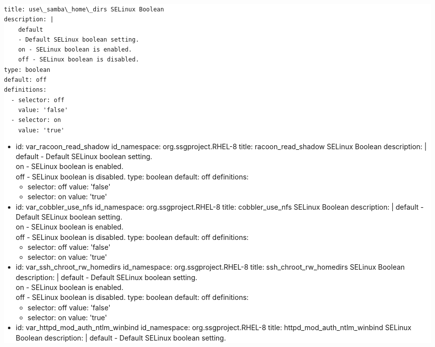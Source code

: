     title: use\_samba\_home\_dirs SELinux Boolean
    description: |
        default
        - Default SELinux boolean setting.  
        on - SELinux boolean is enabled.  
        off - SELinux boolean is disabled.
    type: boolean
    default: off
    definitions:
      - selector: off
        value: 'false'
      - selector: on
        value: 'true'
  - id: var_racoon_read_shadow
    id_namespace: org.ssgproject.RHEL-8
    title: racoon\_read\_shadow SELinux Boolean
    description: |
        default
        - Default SELinux boolean setting.  
        on - SELinux boolean is enabled.  
        off - SELinux boolean is disabled.
    type: boolean
    default: off
    definitions:
      - selector: off
        value: 'false'
      - selector: on
        value: 'true'
  - id: var_cobbler_use_nfs
    id_namespace: org.ssgproject.RHEL-8
    title: cobbler\_use\_nfs SELinux Boolean
    description: |
        default
        - Default SELinux boolean setting.  
        on - SELinux boolean is enabled.  
        off - SELinux boolean is disabled.
    type: boolean
    default: off
    definitions:
      - selector: off
        value: 'false'
      - selector: on
        value: 'true'
  - id: var_ssh_chroot_rw_homedirs
    id_namespace: org.ssgproject.RHEL-8
    title: ssh\_chroot\_rw\_homedirs SELinux Boolean
    description: |
        default
        - Default SELinux boolean setting.  
        on - SELinux boolean is enabled.  
        off - SELinux boolean is disabled.
    type: boolean
    default: off
    definitions:
      - selector: off
        value: 'false'
      - selector: on
        value: 'true'
  - id: var_httpd_mod_auth_ntlm_winbind
    id_namespace: org.ssgproject.RHEL-8
    title: httpd\_mod\_auth\_ntlm\_winbind SELinux Boolean
    description: |
        default
        - Default SELinux boolean setting.  